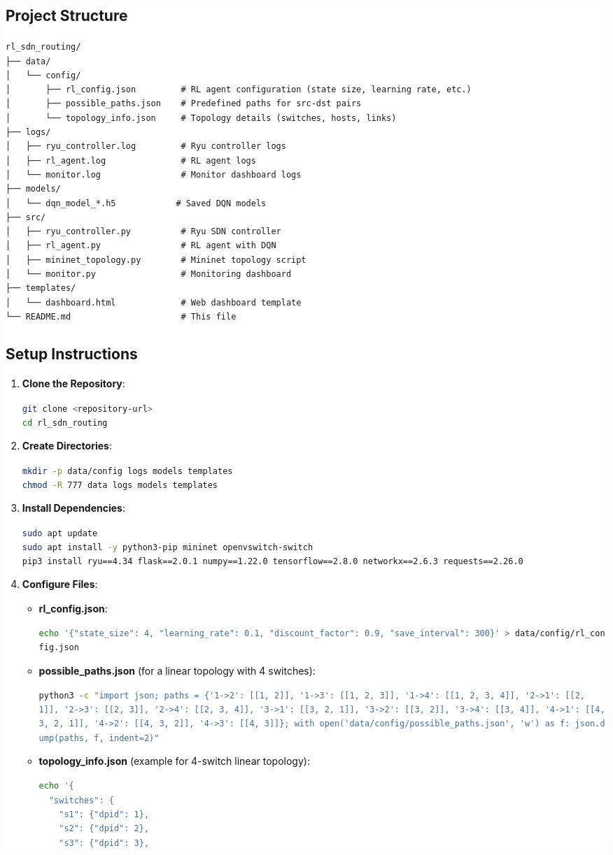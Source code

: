 ## Project Structure
```
rl_sdn_routing/
├── data/
│   └── config/
│       ├── rl_config.json         # RL agent configuration (state size, learning rate, etc.)
│       ├── possible_paths.json    # Predefined paths for src-dst pairs
│       └── topology_info.json     # Topology details (switches, hosts, links)
├── logs/
│   ├── ryu_controller.log         # Ryu controller logs
│   ├── rl_agent.log               # RL agent logs
│   └── monitor.log                # Monitor dashboard logs
├── models/
│   └── dqn_model_*.h5            # Saved DQN models
├── src/
│   ├── ryu_controller.py          # Ryu SDN controller
│   ├── rl_agent.py                # RL agent with DQN
│   ├── mininet_topology.py        # Mininet topology script
│   └── monitor.py                 # Monitoring dashboard
├── templates/
│   └── dashboard.html             # Web dashboard template
└── README.md                      # This file
```

## Setup Instructions
1. **Clone the Repository**:
   ```bash
   git clone <repository-url>
   cd rl_sdn_routing
   ```

2. **Create Directories**:
   ```bash
   mkdir -p data/config logs models templates
   chmod -R 777 data logs models templates
   ```

3. **Install Dependencies**:
   ```bash
   sudo apt update
   sudo apt install -y python3-pip mininet openvswitch-switch
   pip3 install ryu==4.34 flask==2.0.1 numpy==1.22.0 tensorflow==2.8.0 networkx==2.6.3 requests==2.26.0
   ```

4. **Configure Files**:
   - **rl_config.json**:
     ```bash
     echo '{"state_size": 4, "learning_rate": 0.1, "discount_factor": 0.9, "save_interval": 300}' > data/config/rl_config.json
     ```
   - **possible_paths.json** (for a linear topology with 4 switches):
     ```bash
     python3 -c "import json; paths = {'1->2': [[1, 2]], '1->3': [[1, 2, 3]], '1->4': [[1, 2, 3, 4]], '2->1': [[2, 1]], '2->3': [[2, 3]], '2->4': [[2, 3, 4]], '3->1': [[3, 2, 1]], '3->2': [[3, 2]], '3->4': [[3, 4]], '4->1': [[4, 3, 2, 1]], '4->2': [[4, 3, 2]], '4->3': [[4, 3]]}; with open('data/config/possible_paths.json', 'w') as f: json.dump(paths, f, indent=2)"
     ```
   - **topology_info.json** (example for 4-switch linear topology):
     ```bash
     echo '{
       "switches": {
         "s1": {"dpid": 1},
         "s2": {"dpid": 2},
         "s3": {"dpid": 3},